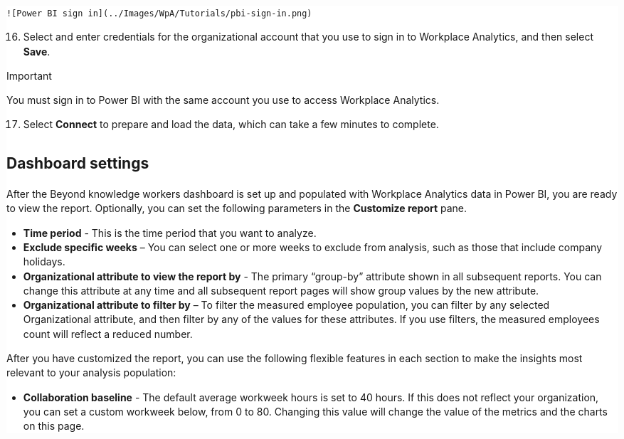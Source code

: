     ![Power BI sign in](../Images/WpA/Tutorials/pbi-sign-in.png)

16. Select and enter credentials for the organizational account that you use to sign in to Workplace Analytics, and then select **Save**.

   >[!Important]
   >You must sign in to Power BI with the same account you use to access Workplace Analytics.

17. Select **Connect** to prepare and load the data, which can take a few minutes to complete.

## Dashboard settings

After the Beyond knowledge workers dashboard is set up and populated with Workplace Analytics data in Power BI, you are ready to view the report. Optionally, you can set the following parameters in the **Customize report** pane.

* **Time period** - This is the time period that you want to analyze.
* **Exclude specific weeks** – You can select one or more weeks to exclude from analysis, such as those that include company holidays.
* **Organizational attribute to view the report by** - The primary “group-by” attribute shown in all subsequent reports. You can change this attribute at any time and all subsequent report pages will show group values by the new attribute.
* **Organizational attribute to filter by** – To filter the measured employee population, you can filter by any selected Organizational attribute, and then filter by any of the values for these attributes. If you use filters, the measured employees count will reflect a reduced number.

After you have customized the report, you can use the following flexible features in each section to make the insights most relevant to your analysis population:

* **Collaboration baseline** - The default average workweek hours is set to 40 hours. If this does not reflect your organization, you can set a custom workweek below, from 0 to 80. Changing this value will change the value of the metrics and the charts on this page.
